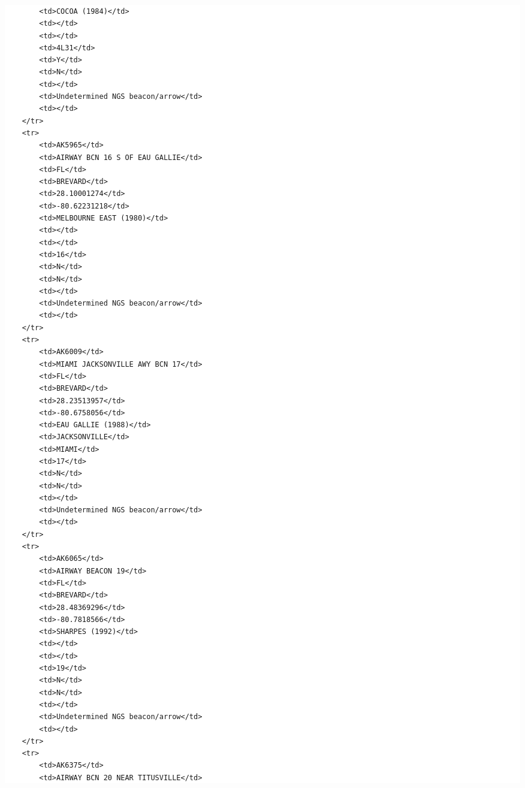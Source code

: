 			<td>COCOA (1984)</td>
			<td></td>
			<td></td>
			<td>4L31</td>
			<td>Y</td>
			<td>N</td>
			<td></td>
			<td>Undetermined NGS beacon/arrow</td>
			<td></td>
		</tr>
		<tr>
			<td>AK5965</td>
			<td>AIRWAY BCN 16 S OF EAU GALLIE</td>
			<td>FL</td>
			<td>BREVARD</td>
			<td>28.10001274</td>
			<td>-80.62231218</td>
			<td>MELBOURNE EAST (1980)</td>
			<td></td>
			<td></td>
			<td>16</td>
			<td>N</td>
			<td>N</td>
			<td></td>
			<td>Undetermined NGS beacon/arrow</td>
			<td></td>
		</tr>
		<tr>
			<td>AK6009</td>
			<td>MIAMI JACKSONVILLE AWY BCN 17</td>
			<td>FL</td>
			<td>BREVARD</td>
			<td>28.23513957</td>
			<td>-80.6758056</td>
			<td>EAU GALLIE (1988)</td>
			<td>JACKSONVILLE</td>
			<td>MIAMI</td>
			<td>17</td>
			<td>N</td>
			<td>N</td>
			<td></td>
			<td>Undetermined NGS beacon/arrow</td>
			<td></td>
		</tr>
		<tr>
			<td>AK6065</td>
			<td>AIRWAY BEACON 19</td>
			<td>FL</td>
			<td>BREVARD</td>
			<td>28.48369296</td>
			<td>-80.7818566</td>
			<td>SHARPES (1992)</td>
			<td></td>
			<td></td>
			<td>19</td>
			<td>N</td>
			<td>N</td>
			<td></td>
			<td>Undetermined NGS beacon/arrow</td>
			<td></td>
		</tr>
		<tr>
			<td>AK6375</td>
			<td>AIRWAY BCN 20 NEAR TITUSVILLE</td>